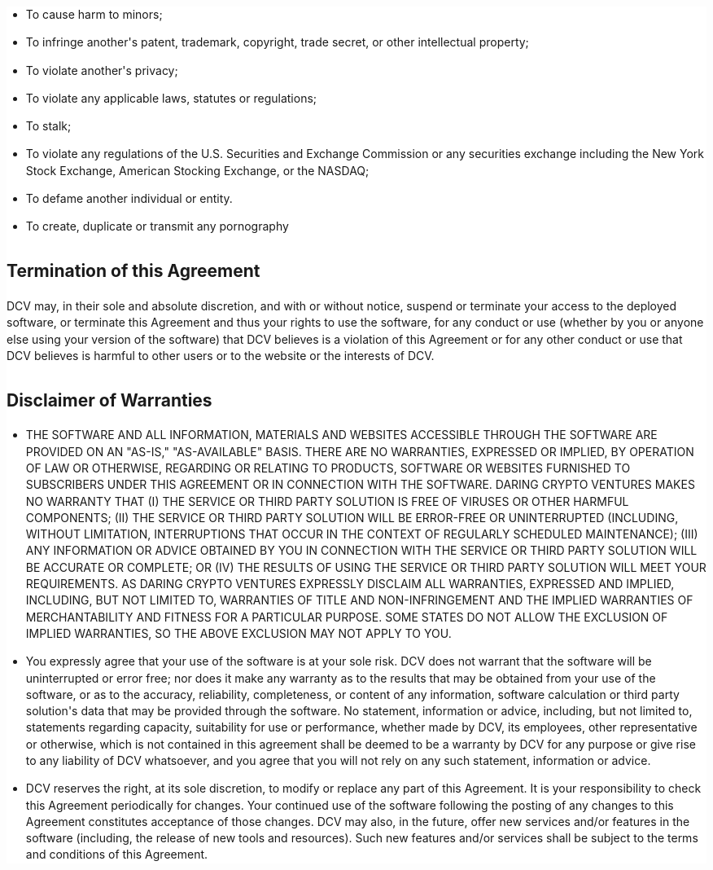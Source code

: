 * To cause harm to minors;
        
* To infringe another's patent, trademark, copyright, trade secret, or other intellectual property;
        
* To violate another's privacy;
        
* To violate any applicable laws, statutes or regulations;
            
* To stalk;
        
* To violate any regulations of the U.S. Securities and Exchange Commission or any securities exchange including the New York Stock Exchange, American Stocking Exchange, or the NASDAQ;
               
* To defame another individual or entity.
        
* To create, duplicate or transmit any pornography
        
## Termination of this Agreement
    
DCV may, in their sole and absolute discretion, and with or without notice, suspend or terminate your access to the deployed software, or terminate this Agreement and thus your rights to use the software, for any conduct or use (whether by you or anyone else using your version of the software) that DCV believes is a violation of this Agreement or for any other conduct or use that DCV believes is harmful to other users or to the website or the interests of DCV.
    
## Disclaimer of Warranties

* THE SOFTWARE AND ALL INFORMATION, MATERIALS AND WEBSITES ACCESSIBLE THROUGH THE SOFTWARE ARE PROVIDED ON AN "AS-IS," "AS-AVAILABLE" BASIS. THERE ARE NO WARRANTIES, EXPRESSED OR IMPLIED, BY OPERATION OF LAW OR OTHERWISE, REGARDING OR RELATING TO PRODUCTS, SOFTWARE OR WEBSITES FURNISHED TO SUBSCRIBERS UNDER THIS AGREEMENT OR IN CONNECTION WITH THE SOFTWARE. DARING CRYPTO VENTURES MAKES NO WARRANTY THAT (I) THE SERVICE OR THIRD PARTY SOLUTION IS FREE OF VIRUSES OR OTHER HARMFUL COMPONENTS; (II) THE SERVICE OR THIRD PARTY SOLUTION WILL BE ERROR-FREE OR UNINTERRUPTED (INCLUDING, WITHOUT LIMITATION, INTERRUPTIONS THAT OCCUR IN THE CONTEXT OF REGULARLY SCHEDULED MAINTENANCE); (III) ANY INFORMATION OR ADVICE OBTAINED BY YOU IN CONNECTION WITH THE SERVICE OR THIRD PARTY SOLUTION WILL BE ACCURATE OR COMPLETE; OR (IV) THE RESULTS OF USING THE SERVICE OR THIRD PARTY SOLUTION WILL MEET YOUR REQUIREMENTS. AS DARING CRYPTO VENTURES EXPRESSLY DISCLAIM ALL WARRANTIES, EXPRESSED AND IMPLIED, INCLUDING, BUT NOT LIMITED TO, WARRANTIES OF TITLE AND NON-INFRINGEMENT AND THE IMPLIED WARRANTIES OF MERCHANTABILITY AND FITNESS FOR A PARTICULAR PURPOSE. SOME STATES DO NOT ALLOW THE EXCLUSION OF IMPLIED WARRANTIES, SO THE ABOVE EXCLUSION MAY NOT APPLY TO YOU.
        
* You expressly agree that your use of the software is at your sole risk. DCV does not warrant that the software will be uninterrupted or error free; nor does it make any warranty as to the results that may be obtained from your use of the software, or as to the accuracy, reliability, completeness, or content of any information, software calculation or third party solution's data that may be provided through the software. No statement, information or advice, including, but not limited to, statements regarding capacity, suitability for use or performance, whether made by DCV, its employees, other representative or otherwise, which is not contained in this agreement shall be deemed to be a warranty by DCV for any purpose or give rise to any liability of DCV whatsoever, and you agree that you will not rely on any such statement, information or advice.
     
* DCV reserves the right, at its sole discretion, to modify or replace any part of this Agreement. It is your responsibility to check this Agreement periodically for changes. Your continued use of the software following the posting of any changes to this Agreement constitutes acceptance of those changes. DCV may also, in the future, offer new services and/or features in the software (including, the release of new tools and resources). Such new features and/or services shall be subject to the terms and conditions of this Agreement.
        